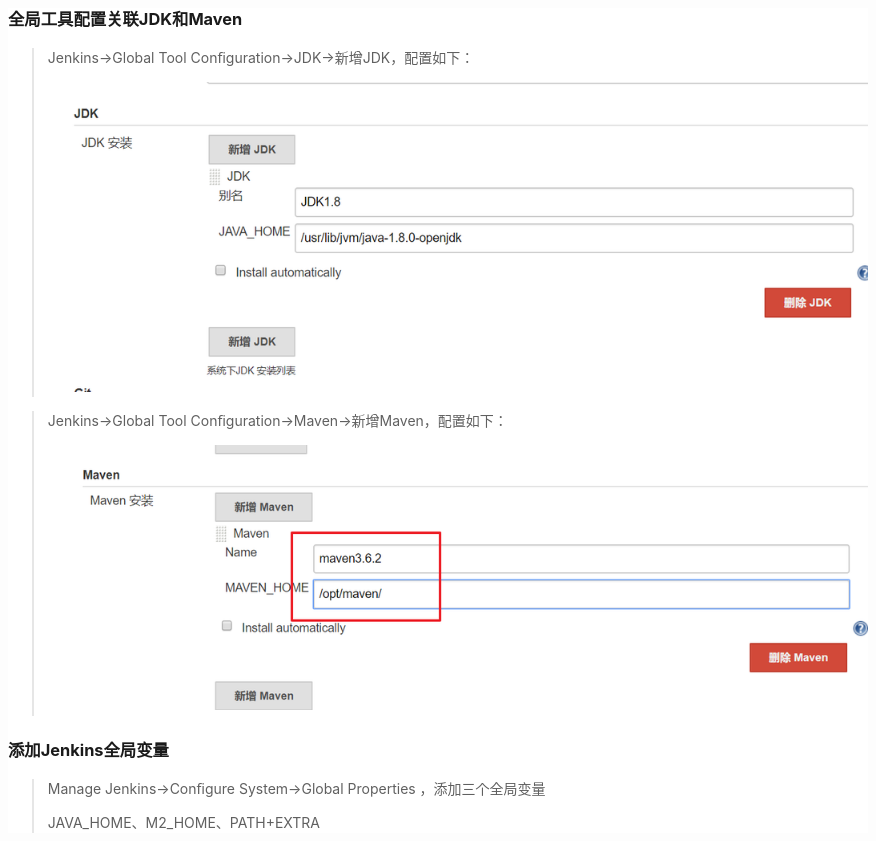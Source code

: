 ### 全局工具配置关联JDK和Maven

> Jenkins-\>Global Tool Conﬁguration-\>JDK-\>新增JDK，配置如下：
>
> ![image-20220515115127205](《Jenkins持续集成入门到精通》-黑马.assets/image-20220515115127205.png)

> Jenkins-\>Global Tool Conﬁguration-\>Maven-\>新增Maven，配置如下：
>
> ![image-20220515115138193](《Jenkins持续集成入门到精通》-黑马.assets/image-20220515115138193.png)

### 添加Jenkins全局变量

> Manage Jenkins-\>Conﬁgure System-\>Global Properties ，添加三个全局变量
>
> JAVA_HOME、M2_HOME、PATH+EXTRA
>